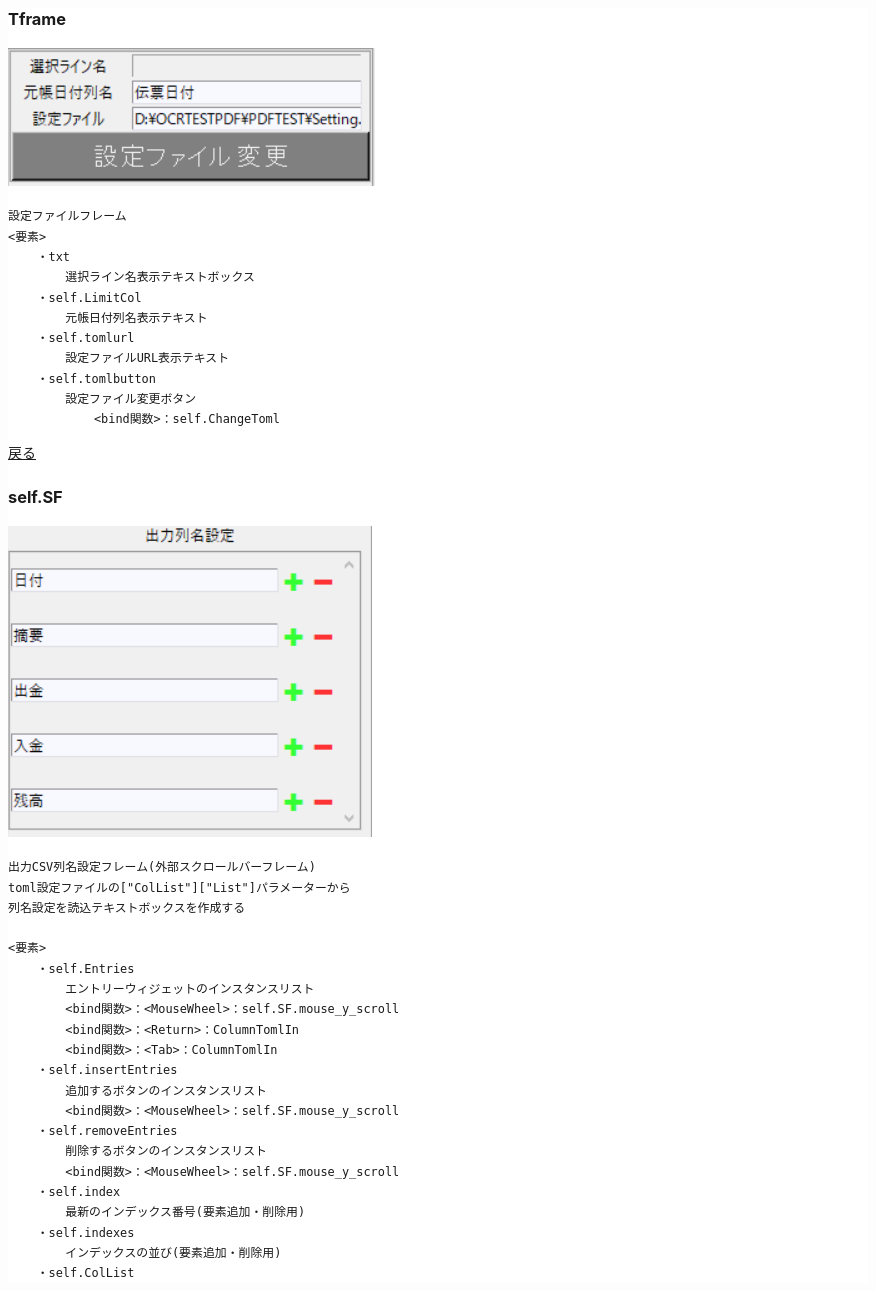 ### Tframe <a id="Tframe"></a>
![](imgs/2022-09-07_13h12_21Sub.png)

    設定ファイルフレーム
    <要素>
        ・txt
            選択ライン名表示テキストボックス
        ・self.LimitCol
            元帳日付列名表示テキスト
        ・self.tomlurl
            設定ファイルURL表示テキスト
        ・self.tomlbutton
            設定ファイル変更ボタン
                <bind関数>：self.ChangeToml

[戻る](#frame0)

### self.SF <a id="self.SF"></a>
![](imgs/2022-09-07_13h12_21Sub2.png)

    出力CSV列名設定フレーム(外部スクロールバーフレーム)
    toml設定ファイルの["ColList"]["List"]パラメーターから
    列名設定を読込テキストボックスを作成する

    <要素>
        ・self.Entries
            エントリーウィジェットのインスタンスリスト
            <bind関数>：<MouseWheel>：self.SF.mouse_y_scroll
            <bind関数>：<Return>：ColumnTomlIn
            <bind関数>：<Tab>：ColumnTomlIn
        ・self.insertEntries
            追加するボタンのインスタンスリスト
            <bind関数>：<MouseWheel>：self.SF.mouse_y_scroll            
        ・self.removeEntries
            削除するボタンのインスタンスリスト
            <bind関数>：<MouseWheel>：self.SF.mouse_y_scroll            
        ・self.index
            最新のインデックス番号(要素追加・削除用)
        ・self.indexes
            インデックスの並び(要素追加・削除用)
        ・self.ColList